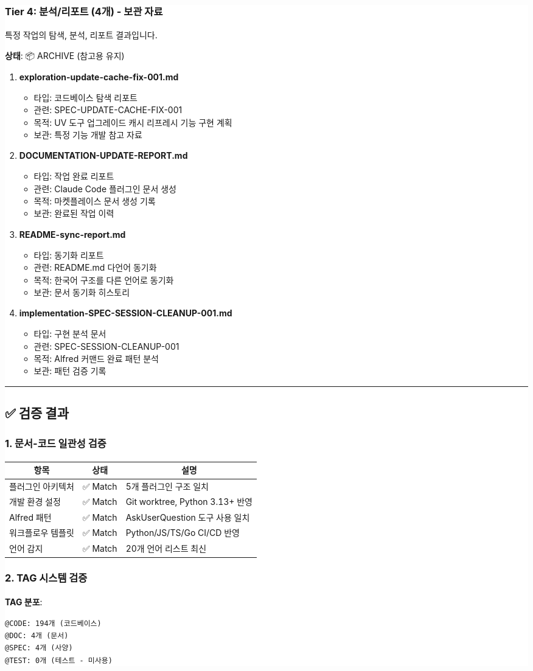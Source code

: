 
### Tier 4: 분석/리포트 (4개) - 보관 자료

특정 작업의 탐색, 분석, 리포트 결과입니다.

**상태**: 📦 ARCHIVE (참고용 유지)

1. **exploration-update-cache-fix-001.md**
   - 타입: 코드베이스 탐색 리포트
   - 관련: SPEC-UPDATE-CACHE-FIX-001
   - 목적: UV 도구 업그레이드 캐시 리프레시 기능 구현 계획
   - 보관: 특정 기능 개발 참고 자료

2. **DOCUMENTATION-UPDATE-REPORT.md**
   - 타입: 작업 완료 리포트
   - 관련: Claude Code 플러그인 문서 생성
   - 목적: 마켓플레이스 문서 생성 기록
   - 보관: 완료된 작업 이력

3. **README-sync-report.md**
   - 타입: 동기화 리포트
   - 관련: README.md 다언어 동기화
   - 목적: 한국어 구조를 다른 언어로 동기화
   - 보관: 문서 동기화 히스토리

4. **implementation-SPEC-SESSION-CLEANUP-001.md**
   - 타입: 구현 분석 문서
   - 관련: SPEC-SESSION-CLEANUP-001
   - 목적: Alfred 커맨드 완료 패턴 분석
   - 보관: 패턴 검증 기록

---

## ✅ 검증 결과

### 1. 문서-코드 일관성 검증

| 항목 | 상태 | 설명 |
|------|------|------|
| 플러그인 아키텍처 | ✅ Match | 5개 플러그인 구조 일치 |
| 개발 환경 설정 | ✅ Match | Git worktree, Python 3.13+ 반영 |
| Alfred 패턴 | ✅ Match | AskUserQuestion 도구 사용 일치 |
| 워크플로우 템플릿 | ✅ Match | Python/JS/TS/Go CI/CD 반영 |
| 언어 감지 | ✅ Match | 20개 언어 리스트 최신 |

### 2. TAG 시스템 검증

**TAG 분포**:
```
@CODE: 194개 (코드베이스)
@DOC: 4개 (문서)
@SPEC: 4개 (사양)
@TEST: 0개 (테스트 - 미사용)
```
